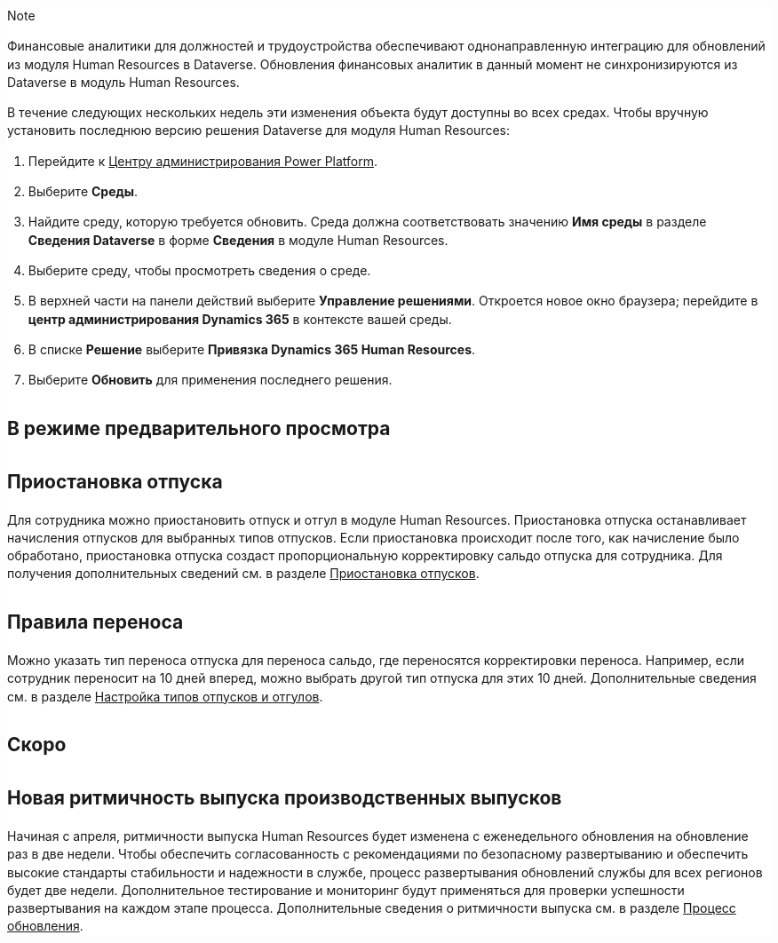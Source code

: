 > [!NOTE]
> Финансовые аналитики для должностей и трудоустройства обеспечивают однонаправленную интеграцию для обновлений из модуля Human Resources в Dataverse. Обновления финансовых аналитик в данный момент не синхронизируются из Dataverse в модуль Human Resources.

В течение следующих нескольких недель эти изменения объекта будут доступны во всех средах. Чтобы вручную установить последнюю версию решения Dataverse для модуля Human Resources:

1.  Перейдите к [Центру администрирования Power Platform](https://admin.powerplatform.microsoft.com).

2.  Выберите **Среды**.

3.  Найдите среду, которую требуется обновить. Среда должна соответствовать значению **Имя среды** в разделе **Сведения Dataverse** в форме **Сведения** в модуле Human Resources.

4.  Выберите среду, чтобы просмотреть сведения о среде.

5.  В верхней части на панели действий выберите **Управление решениями**. Откроется новое окно браузера; перейдите в **центр администрирования Dynamics 365** в контексте вашей среды.

6.  В списке **Решение** выберите **Привязка Dynamics 365 Human Resources**.

7.  Выберите **Обновить** для применения последнего решения.

## <a name="in-preview"></a>В режиме предварительного просмотра

## <a name="leave-suspension"></a>Приостановка отпуска

Для сотрудника можно приостановить отпуск и отгул в модуле Human Resources. Приостановка отпуска останавливает начисления отпусков для выбранных типов отпусков. Если приостановка происходит после того, как начисление было обработано, приостановка отпуска создаст пропорциональную корректировку сальдо отпуска для сотрудника. Для получения дополнительных сведений см. в разделе [Приостановка отпусков](hr-leave-and-absence-suspend-leave.md).

## <a name="carry-forward-rules"></a>Правила переноса

Можно указать тип переноса отпуска для переноса сальдо, где переносятся корректировки переноса. Например, если сотрудник переносит на 10 дней вперед, можно выбрать другой тип отпуска для этих 10 дней. Дополнительные сведения см. в разделе [Настройка типов отпусков и отгулов](hr-leave-and-absence-types.md).

## <a name="coming-soon"></a>Скоро

## <a name="new-production-release-cadence"></a>Новая ритмичность выпуска производственных выпусков

Начиная с апреля, ритмичности выпуска Human Resources будет изменена с еженедельного обновления на обновление раз в две недели. Чтобы обеспечить согласованность с рекомендациями по безопасному развертыванию и обеспечить высокие стандарты стабильности и надежности в службе, процесс развертывания обновлений службы для всех регионов будет две недели. Дополнительное тестирование и мониторинг будут применяться для проверки успешности развертывания на каждом этапе процесса. Дополнительные сведения о ритмичности выпуска см. в разделе [Процесс обновления](hr-admin-setup-update-process.md).
